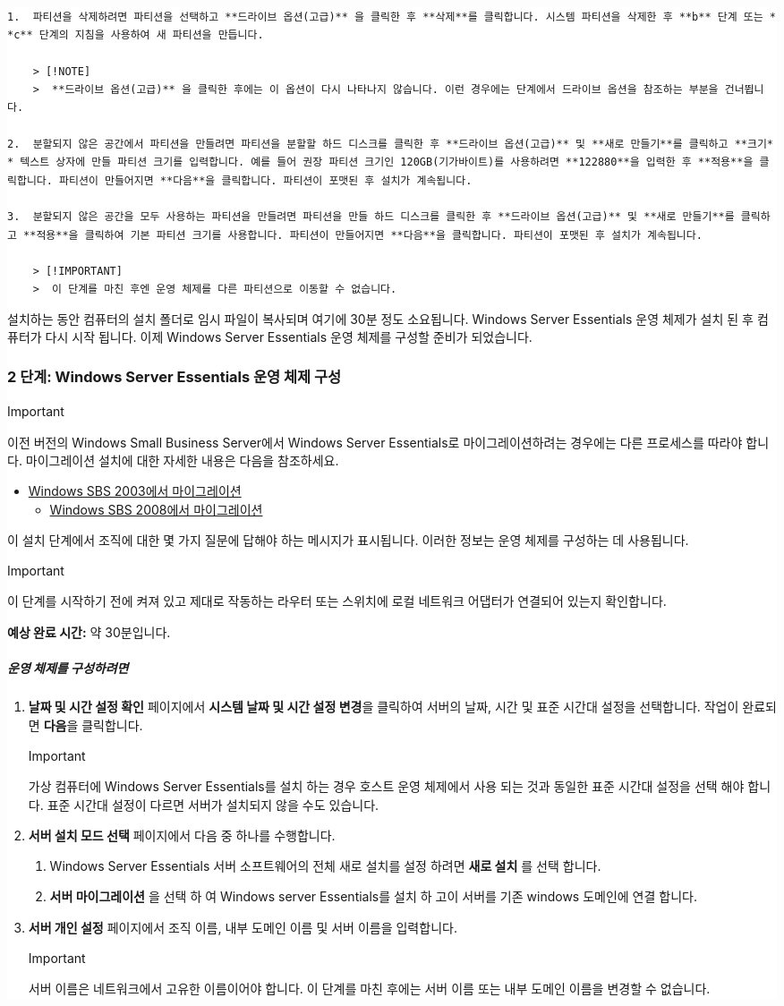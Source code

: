     1.  파티션을 삭제하려면 파티션을 선택하고 **드라이브 옵션(고급)** 을 클릭한 후 **삭제**를 클릭합니다. 시스템 파티션을 삭제한 후 **b** 단계 또는 **c** 단계의 지침을 사용하여 새 파티션을 만듭니다.  
  
        > [!NOTE]
        >  **드라이브 옵션(고급)** 을 클릭한 후에는 이 옵션이 다시 나타나지 않습니다. 이런 경우에는 단계에서 드라이브 옵션을 참조하는 부분을 건너뜁니다.  
  
    2.  분할되지 않은 공간에서 파티션을 만들려면 파티션을 분할할 하드 디스크를 클릭한 후 **드라이브 옵션(고급)** 및 **새로 만들기**를 클릭하고 **크기** 텍스트 상자에 만들 파티션 크기를 입력합니다. 예를 들어 권장 파티션 크기인 120GB(기가바이트)를 사용하려면 **122880**을 입력한 후 **적용**을 클릭합니다. 파티션이 만들어지면 **다음**을 클릭합니다. 파티션이 포맷된 후 설치가 계속됩니다.  
  
    3.  분할되지 않은 공간을 모두 사용하는 파티션을 만들려면 파티션을 만들 하드 디스크를 클릭한 후 **드라이브 옵션(고급)** 및 **새로 만들기**를 클릭하고 **적용**을 클릭하여 기본 파티션 크기를 사용합니다. 파티션이 만들어지면 **다음**을 클릭합니다. 파티션이 포맷된 후 설치가 계속됩니다.  
  
        > [!IMPORTANT]
        >  이 단계를 마친 후엔 운영 체제를 다른 파티션으로 이동할 수 없습니다.  
  
   설치하는 동안 컴퓨터의 설치 폴더로 임시 파일이 복사되며 여기에 30분 정도 소요됩니다. Windows Server Essentials 운영 체제가 설치 된 후 컴퓨터가 다시 시작 됩니다. 이제 Windows Server Essentials 운영 체제를 구성할 준비가 되었습니다.  
  
###  <a name="step-2-configure-the-windows-server-essentials-operating-system"></a><a name="BKMK_Step2Configure"></a>2 단계: Windows Server Essentials 운영 체제 구성  
  
> [!IMPORTANT]
>  이전 버전의 Windows Small Business Server에서 Windows Server Essentials로 마이그레이션하려는 경우에는 다른 프로세스를 따라야 합니다. 마이그레이션 설치에 대한 자세한 내용은 다음을 참조하세요.  
> 
> - [Windows SBS 2003에서 마이그레이션](../migrate/Migrate-Windows-Small-Business-Server-2003-to-Windows-Server-Essentials.md)  
>   -   [Windows SBS 2008에서 마이그레이션](../migrate/Migrate-Windows-Small-Business-Server-2008-to-Windows-Server-Essentials.md)  
  
 이 설치 단계에서 조직에 대한 몇 가지 질문에 답해야 하는 메시지가 표시됩니다. 이러한 정보는 운영 체제를 구성하는 데 사용됩니다.  
  
> [!IMPORTANT]
>  이 단계를 시작하기 전에 켜져 있고 제대로 작동하는 라우터 또는 스위치에 로컬 네트워크 어댑터가 연결되어 있는지 확인합니다.  
  
 **예상 완료 시간:** 약 30분입니다.  
  
##### <a name="to-configure-the-operating-system"></a>운영 체제를 구성하려면  
  
1.  **날짜 및 시간 설정 확인** 페이지에서 **시스템 날짜 및 시간 설정 변경**을 클릭하여 서버의 날짜, 시간 및 표준 시간대 설정을 선택합니다. 작업이 완료되면 **다음**을 클릭합니다.  
  
    > [!IMPORTANT]
    >  가상 컴퓨터에 Windows Server Essentials를 설치 하는 경우 호스트 운영 체제에서 사용 되는 것과 동일한 표준 시간대 설정을 선택 해야 합니다. 표준 시간대 설정이 다르면 서버가 설치되지 않을 수도 있습니다.  
  
2.  **서버 설치 모드 선택** 페이지에서 다음 중 하나를 수행합니다.  
  
    1.  Windows Server Essentials 서버 소프트웨어의 전체 새로 설치를 설정 하려면 **새로 설치** 를 선택 합니다.  
  
    2.  **서버 마이그레이션** 을 선택 하 여 Windows server Essentials를 설치 하 고이 서버를 기존 windows 도메인에 연결 합니다.  
  
3.  **서버 개인 설정** 페이지에서 조직 이름, 내부 도메인 이름 및 서버 이름을 입력합니다.  
  
    > [!IMPORTANT]
    >  서버 이름은 네트워크에서 고유한 이름이어야 합니다. 이 단계를 마친 후에는 서버 이름 또는 내부 도메인 이름을 변경할 수 없습니다.  
  